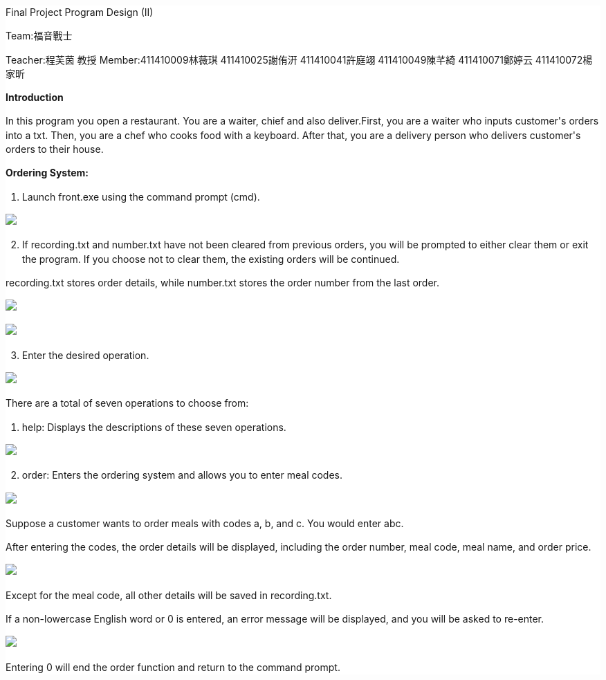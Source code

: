 ﻿Final Project      Program Design (II)

Team:福音戰士

Teacher:程芙茵 教授 Member:411410009林薇琪 411410025謝侑汧 411410041許庭翊 411410049陳芊綺 411410071鄭婷云 411410072楊家昕

**Introduction**

In this program you open a restaurant. You are a waiter, chief and also deliver.First, you are a waiter who inputs customer's orders into a txt. Then, you are a chef who cooks food with a keyboard. After that, you are a delivery person who delivers customer's orders to their house.

**Ordering System:**

1. Launch front.exe using the command prompt (cmd).

![](https://github.com/xji6ufu3/Final-Project/blob/main/Picture/Aspose.Words.f499ea7b-8fe5-4451-bd0f-212da94cf7d5.001.png)

2. If recording.txt and number.txt have not been cleared from previous orders, you will be prompted to either clear them or exit the program. If you choose not to clear them, the existing orders will be continued.

recording.txt stores order details, while number.txt stores the order number from the last order.

![](https://github.com/xji6ufu3/Final-Project/blob/main/Picture/Aspose.Words.f499ea7b-8fe5-4451-bd0f-212da94cf7d5.002.png)

![](https://github.com/xji6ufu3/Final-Project/blob/main/Picture/Aspose.Words.f499ea7b-8fe5-4451-bd0f-212da94cf7d5.003.png)

3. Enter the desired operation.

![](https://github.com/xji6ufu3/Final-Project/blob/main/Picture/Aspose.Words.f499ea7b-8fe5-4451-bd0f-212da94cf7d5.004.png)

There are a total of seven operations to choose from:

1. help: Displays the descriptions of these seven operations.

![](https://github.com/xji6ufu3/Final-Project/blob/main/Picture/Aspose.Words.f499ea7b-8fe5-4451-bd0f-212da94cf7d5.005.png)

2. order: Enters the ordering system and allows you to enter meal codes.

![](https://github.com/xji6ufu3/Final-Project/blob/main/Picture/Aspose.Words.f499ea7b-8fe5-4451-bd0f-212da94cf7d5.006.png)

Suppose a customer wants to order meals with codes a, b, and c. You would enter abc.

After entering the codes, the order details will be displayed, including the order number, meal code, meal name, and order price.

![](https://github.com/xji6ufu3/Final-Project/blob/main/Picture/Aspose.Words.f499ea7b-8fe5-4451-bd0f-212da94cf7d5.007.png)

Except for the meal code, all other details will be saved in recording.txt.

If a non-lowercase English word or 0 is entered, an error message will be displayed, and you will be asked to re-enter.

![](https://github.com/xji6ufu3/Final-Project/blob/main/Picture/Aspose.Words.f499ea7b-8fe5-4451-bd0f-212da94cf7d5.008.png)

Entering 0 will end the order function and return to the command prompt.
